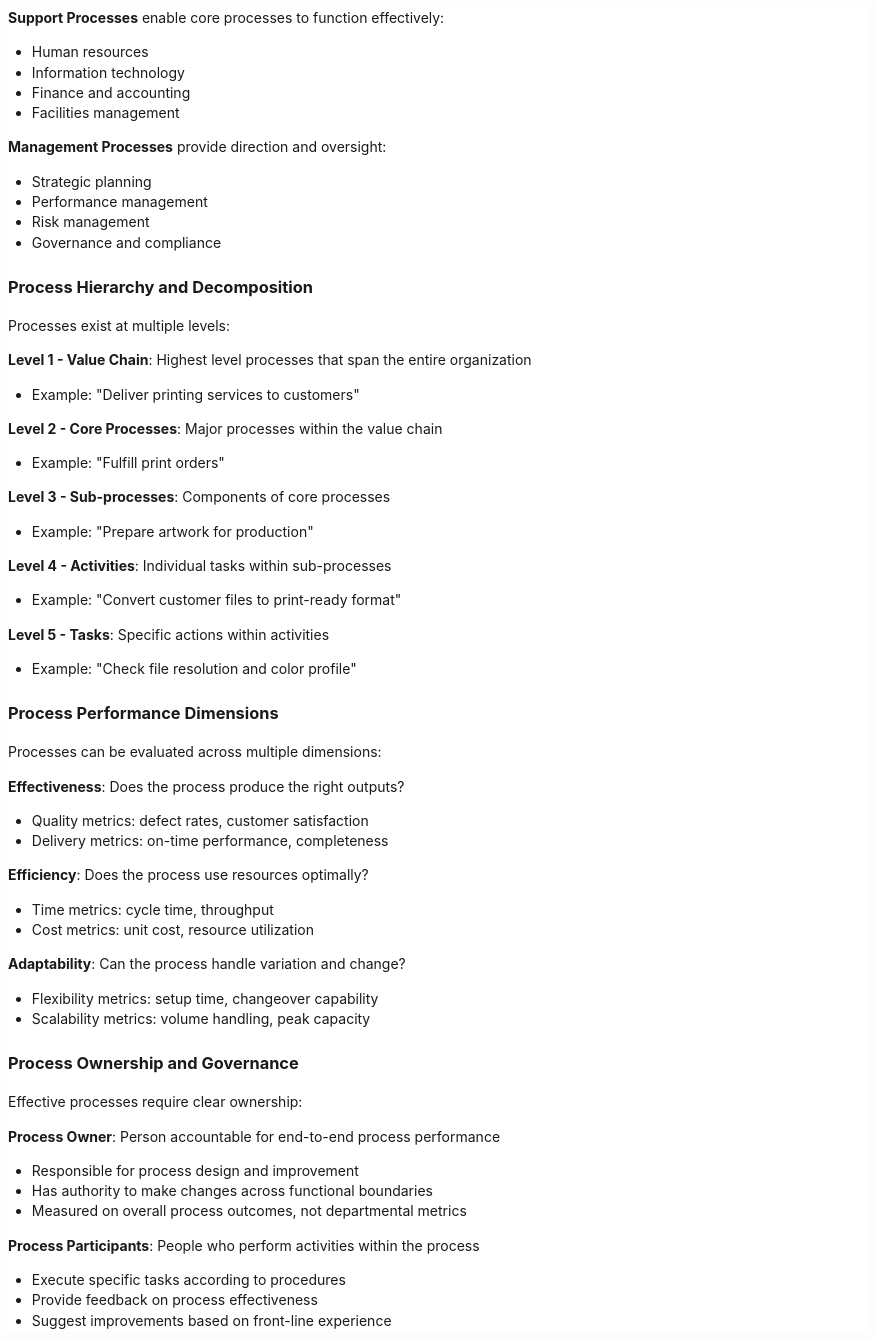 **Support Processes** enable core processes to function effectively:
- Human resources
- Information technology
- Finance and accounting
- Facilities management

**Management Processes** provide direction and oversight:
- Strategic planning
- Performance management
- Risk management
- Governance and compliance

### Process Hierarchy and Decomposition

Processes exist at multiple levels:

**Level 1 - Value Chain**: Highest level processes that span the entire organization
- Example: "Deliver printing services to customers"

**Level 2 - Core Processes**: Major processes within the value chain
- Example: "Fulfill print orders"

**Level 3 - Sub-processes**: Components of core processes
- Example: "Prepare artwork for production"

**Level 4 - Activities**: Individual tasks within sub-processes
- Example: "Convert customer files to print-ready format"

**Level 5 - Tasks**: Specific actions within activities
- Example: "Check file resolution and color profile"

### Process Performance Dimensions

Processes can be evaluated across multiple dimensions:

**Effectiveness**: Does the process produce the right outputs?
- Quality metrics: defect rates, customer satisfaction
- Delivery metrics: on-time performance, completeness

**Efficiency**: Does the process use resources optimally?
- Time metrics: cycle time, throughput
- Cost metrics: unit cost, resource utilization

**Adaptability**: Can the process handle variation and change?
- Flexibility metrics: setup time, changeover capability
- Scalability metrics: volume handling, peak capacity

### Process Ownership and Governance

Effective processes require clear ownership:

**Process Owner**: Person accountable for end-to-end process performance
- Responsible for process design and improvement
- Has authority to make changes across functional boundaries
- Measured on overall process outcomes, not departmental metrics

**Process Participants**: People who perform activities within the process
- Execute specific tasks according to procedures
- Provide feedback on process effectiveness
- Suggest improvements based on front-line experience
